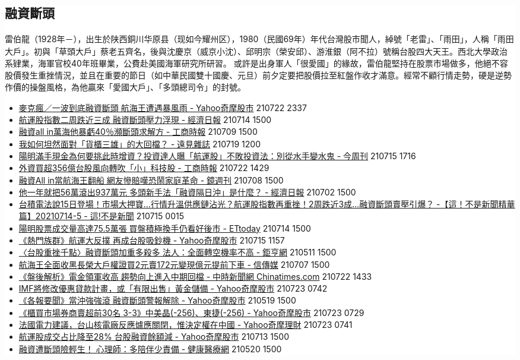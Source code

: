 ## 融資斷頭

雷伯龍（1928年－），出生於陕西銅川华原县（现如今耀州区），1980（民國69年）年代台灣股市聞人，綽號「老雷」、「雨田」，人稱「雨田大戶」。初與「草頭大戶」蔡老五齊名，後與沈慶京（威京小沈）、邱明宗（榮安邱）、游淮銀（阿不拉）號稱台股四大天王。西北大學政治系肄業，海軍官校40年班畢業，公費赴美國海軍研究所研習。
或許是出身軍人「很愛國」的緣故，雷伯龍堅持在股票市場做多，他絕不容股價發生重挫情況，並且在重要的節日（如中華民國雙十國慶、元旦）前夕定要把股價拉至紅盤作收才滿意。經常不顧行情走勢，硬是逆勢作價的操盤風格，為他贏來「愛國大戶」、「多頭總司令」的封號。
- [麥克瘋／一波到底融資斷頭 航海王遭遇暴風雨 - Yahoo奇摩股市](https://tw.stock.yahoo.com/news/%E9%BA%A5%E5%85%8B%E7%98%8B-%E6%B3%A2%E5%88%B0%E5%BA%95%E8%9E%8D%E8%B3%87%E6%96%B7%E9%A0%AD-%E8%88%AA%E6%B5%B7%E7%8E%8B%E9%81%AD%E9%81%87%E6%9A%B4%E9%A2%A8%E9%9B%A8-153747302.html "麥克瘋／一波到底融資斷頭 航海王遭遇暴風雨 - Yahoo奇摩股市") 210722 2337
- [航運股指數二周跌近三成 融資斷頭壓力浮現 - 經濟日報](https://money.udn.com/money/story/5607/5600280 "航運股指數二周跌近三成 融資斷頭壓力浮現 - 經濟日報") 210714 1500
- [融資all in萬海他暴虧40％瀕斷頭求解方 - 工商時報](https://ctee.com.tw/news/stocks/486158.html "融資all in萬海他暴虧40％瀕斷頭求解方 - 工商時報") 210709 1500
- [我如何坦然面對「貨櫃三雄」的大回檔？ - 遠見雜誌](https://www.gvm.com.tw/article/81002 "我如何坦然面對「貨櫃三雄」的大回檔？ - 遠見雜誌") 210719 1200
- [陽明滿手現金為何要挑此時增資？投資達人曝「航運股」不敗投資法：別從水手變水鬼 - 今周刊](https://www.businesstoday.com.tw/article/category/183008/post/202107150032/%E9%99%BD%E6%98%8E%E6%BB%BF%E6%89%8B%E7%8F%BE%E9%87%91%E7%82%BA%E4%BD%95%E8%A6%81%E6%8C%91%E6%AD%A4%E6%99%82%E5%A2%9E%E8%B3%87%EF%BC%9F%E6%8A%95%E8%B3%87%E9%81%94%E4%BA%BA%E6%9B%9D%E3%80%8C%E8%88%AA%E9%81%8B%E8%82%A1%E3%80%8D%E4%B8%8D%E6%95%97%E6%8A%95%E8%B3%87%E6%B3%95%EF%BC%9A%E5%88%A5%E5%BE%9E%E6%B0%B4%E6%89%8B%E8%AE%8A%E6%B0%B4%E9%AC%BC "陽明滿手現金為何要挑此時增資？投資達人曝「航運股」不敗投資法：別從水手變水鬼 - 今周刊") 210715 1716
- [外資買超356億台股風向轉吹「小」科技股 - 工商時報](https://ctee.com.tw/news/stocks/492121.html "外資買超356億台股風向轉吹「小」科技股 - 工商時報") 210722 1429
- [融資All in當航海王翻船 網友慘賠嘆恐鬧家庭革命 - 鏡週刊](https://www.mirrormedia.mg/story/20210709edi011/ "融資All in當航海王翻船 網友慘賠嘆恐鬧家庭革命 - 鏡週刊") 210708 1500
- [他一年就把56萬滾出937萬元 多頭新手法「融資隔日沖」是什麼？ - 經濟日報](https://money.udn.com/money/story/5607/5572757 "他一年就把56萬滾出937萬元 多頭新手法「融資隔日沖」是什麼？ - 經濟日報") 210702 1500
- [台積電法說15日登場！市場大押寶...行情升溫供應鏈沾光？航運股指數再重挫！2周跌近3成…融資斷頭賣壓引爆？ -【這！不是新聞精華篇】20210714-5 - 這!不是新聞](https://www.youtube.com/watch?v=sNwOgbTm1EQ "台積電法說15日登場！市場大押寶...行情升溫供應鏈沾光？航運股指數再重挫！2周跌近3成…融資斷頭賣壓引爆？ -【這！不是新聞精華篇】20210714-5 - 這!不是新聞") 210715 0015
- [陽明股票成交量高達75.5萬張 買盤積極換手仍看好後市 - ETtoday](https://finance.ettoday.net/news/2030640 "陽明股票成交量高達75.5萬張 買盤積極換手仍看好後市 - ETtoday") 210714 1500
- [《熱門族群》航運大反撲 再成台股吸鈔機 - Yahoo奇摩股市](https://tw.stock.yahoo.com/news/%E7%86%B1%E9%96%80%E6%97%8F%E7%BE%A4-%E8%88%AA%E9%81%8B%E5%A4%A7%E5%8F%8D%E6%92%B2-%E5%86%8D%E6%88%90%E5%8F%B0%E8%82%A1%E5%90%B8%E9%88%94%E6%A9%9F-035743879.html "《熱門族群》航運大反撲 再成台股吸鈔機 - Yahoo奇摩股市") 210715 1157
- [〈台股重挫千點〉融資斷頭加重多殺多 法人：全面轉空機率不高 - 鉅亨網](https://m.cnyes.com/news/id/4644210 "〈台股重挫千點〉融資斷頭加重多殺多 法人：全面轉空機率不高 - 鉅亨網") 210511 1500
- [航海王全面收黑長榮大戶權證買2元賣172元變現億元提前下車 - 信傳媒](https://www.cmmedia.com.tw/home/articles/28598 "航海王全面收黑長榮大戶權證買2元賣172元變現億元提前下車 - 信傳媒") 210707 1500
- [《盤後解析》電金領軍收高 趨勢向上進入中期回檔 - 中時新聞網 Chinatimes.com](https://www.chinatimes.com/realtimenews/20210722003483-260410 "《盤後解析》電金領軍收高 趨勢向上進入中期回檔 - 中時新聞網 Chinatimes.com") 210722 1433
- [IMF將修改優惠貸款計畫，或「有限出售」黃金儲備 - Yahoo奇摩股市](https://tw.stock.yahoo.com/news/imf%E5%B0%87%E4%BF%AE%E6%94%B9%E5%84%AA%E6%83%A0%E8%B2%B8%E6%AC%BE%E8%A8%88%E7%95%AB-%E6%88%96-%E6%9C%89%E9%99%90%E5%87%BA%E5%94%AE-%E9%BB%83%E9%87%91%E5%84%B2%E5%82%99-234203634.html "IMF將修改優惠貸款計畫，或「有限出售」黃金儲備 - Yahoo奇摩股市") 210723 0742
- [《各報要聞》當沖強強滾 融資斷頭警報解除 - Yahoo奇摩股市](https://tw.stock.yahoo.com/news/%E5%90%84%E5%A0%B1%E8%A6%81%E8%81%9E-%E7%95%B6%E6%B2%96%E5%BC%B7%E5%BC%B7%E6%BB%BE-%E8%9E%8D%E8%B3%87%E6%96%B7%E9%A0%AD%E8%AD%A6%E5%A0%B1%E8%A7%A3%E9%99%A4-234342156.html "《各報要聞》當沖強強滾 融資斷頭警報解除 - Yahoo奇摩股市") 210519 1500
- [《櫃買市場券商賣超前30名 3-3》中美晶(-256)、東捷(-256) - Yahoo奇摩股市](https://tw.stock.yahoo.com/news/%E6%AB%83%E8%B2%B7%E5%B8%82%E5%A0%B4%E5%88%B8%E5%95%86%E8%B3%A3%E8%B6%85%E5%89%8D30%E5%90%8D-3-3-%E4%B8%AD%E7%BE%8E%E6%99%B6-256-232955423.html "《櫃買市場券商賣超前30名 3-3》中美晶(-256)、東捷(-256) - Yahoo奇摩股市") 210723 0729
- [法國電力建議，台山核電廠反應爐應關閉，惟決定權在中國 - Yahoo奇摩理財](https://tw.stock.yahoo.com/news/%E6%B3%95%E5%9C%8B%E9%9B%BB%E5%8A%9B%E5%BB%BA%E8%AD%B0-%E5%8F%B0%E5%B1%B1%E6%A0%B8%E9%9B%BB%E5%BB%A0%E5%8F%8D%E6%87%89%E7%88%90%E6%87%89%E9%97%9C%E9%96%89-%E6%83%9F%E6%B1%BA%E5%AE%9A%E6%AC%8A%E5%9C%A8%E4%B8%AD%E5%9C%8B-234120337.html "法國電力建議，台山核電廠反應爐應關閉，惟決定權在中國 - Yahoo奇摩理財") 210723 0741
- [航運股成交占比降至28% 台股融資餘額減 - Yahoo奇摩股市](https://tw.stock.yahoo.com/news/%E8%88%AA%E9%81%8B%E8%82%A1%E6%88%90%E4%BA%A4%E5%8D%A0%E6%AF%94%E9%99%8D%E8%87%B328-%E5%8F%B0%E8%82%A1%E8%9E%8D%E8%B3%87%E9%A4%98%E9%A1%8D%E6%B8%9B-135647115.html "航運股成交占比降至28% 台股融資餘額減 - Yahoo奇摩股市") 210713 1500
- [融資遭斷頭險輕生！ 心理師：多陪伴少責備 - 健康醫療網](https://m.healthnews.com.tw/news/article/50123 "融資遭斷頭險輕生！ 心理師：多陪伴少責備 - 健康醫療網") 210520 1500
